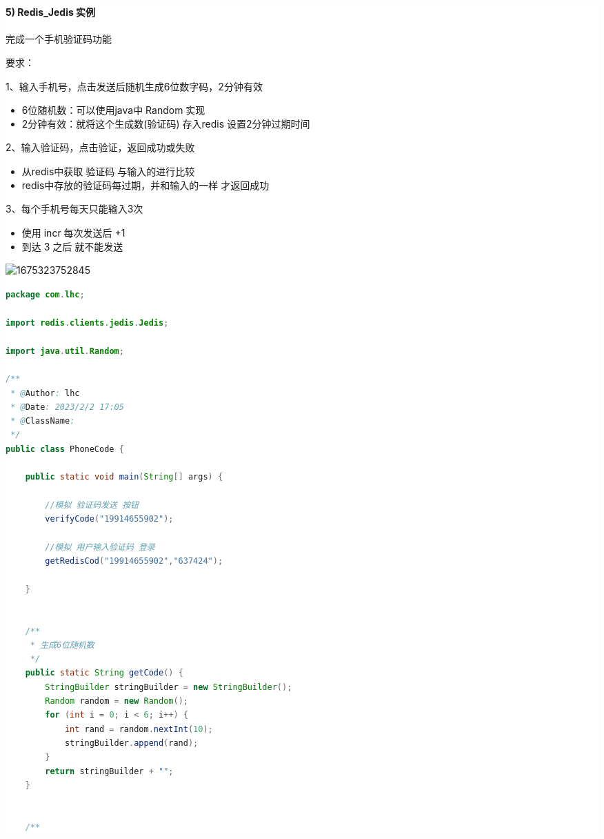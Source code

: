 



#### 5) Redis_Jedis 实例

完成一个手机验证码功能

要求：

1、输入手机号，点击发送后随机生成6位数字码，2分钟有效

- 6位随机数：可以使用java中 Random 实现
- 2分钟有效：就将这个生成数(验证码) 存入redis 设置2分钟过期时间 

2、输入验证码，点击验证，返回成功或失败

- 从redis中获取 验证码 与输入的进行比较 
- redis中存放的验证码每过期，并和输入的一样 才返回成功

3、每个手机号每天只能输入3次

- 使用 incr 每次发送后 +1
- 到达 3 之后 就不能发送

![1675323752845](E:\redis6笔记\images\1675323752845.png)





```java
package com.lhc;

import redis.clients.jedis.Jedis;

import java.util.Random;

/**
 * @Author: lhc
 * @Date: 2023/2/2 17:05
 * @ClassName:
 */
public class PhoneCode {

    public static void main(String[] args) {

        //模拟 验证码发送 按钮 
        verifyCode("19914655902");

        //模拟 用户输入验证码 登录
        getRedisCod("19914655902","637424");

    }


    /**
     * 生成6位随机数
     */
    public static String getCode() {
        StringBuilder stringBuilder = new StringBuilder();
        Random random = new Random();
        for (int i = 0; i < 6; i++) {
            int rand = random.nextInt(10);
            stringBuilder.append(rand);
        }
        return stringBuilder + "";
    }


    /**
```